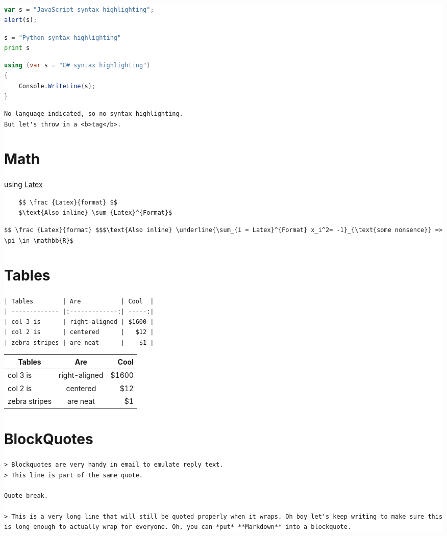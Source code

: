 ```javascript
var s = "JavaScript syntax highlighting";
alert(s);
```
 
```python
s = "Python syntax highlighting"
print s
```

```csharp
using (var s = "C# syntax highlighting")
{
    Console.WriteLine(s);
}
```
```
No language indicated, so no syntax highlighting. 
But let's throw in a <b>tag</b>.
```
# Math
using [Latex](Latex.md)
```
	$$ \frac {Latex}{format} $$
	$\text{Also inline} \sum_{Latex}^{Format}$
```
	$$ \frac {Latex}{format} $$$\text{Also inline} \underline{\sum_{i = Latex}^{Format} x_i^2= -1}_{\text{some nonsence}} => \pi \in \mathbb{R}$
# Tables
```
| Tables        | Are           | Cool  |
| ------------- |:-------------:| -----:|
| col 3 is      | right-aligned | $1600 |
| col 2 is      | centered      |   $12 |
| zebra stripes | are neat      |    $1 |
```


| Tables        | Are           | Cool  |
| ------------- |:-------------:| -----:|
| col 3 is      | right-aligned | $1600 |
| col 2 is      | centered      |   $12 |
| zebra stripes | are neat      |    $1 |
# BlockQuotes

```
> Blockquotes are very handy in email to emulate reply text.
> This line is part of the same quote.

Quote break.

> This is a very long line that will still be quoted properly when it wraps. Oh boy let's keep writing to make sure this is long enough to actually wrap for everyone. Oh, you can *put* **Markdown** into a blockquote.
```
